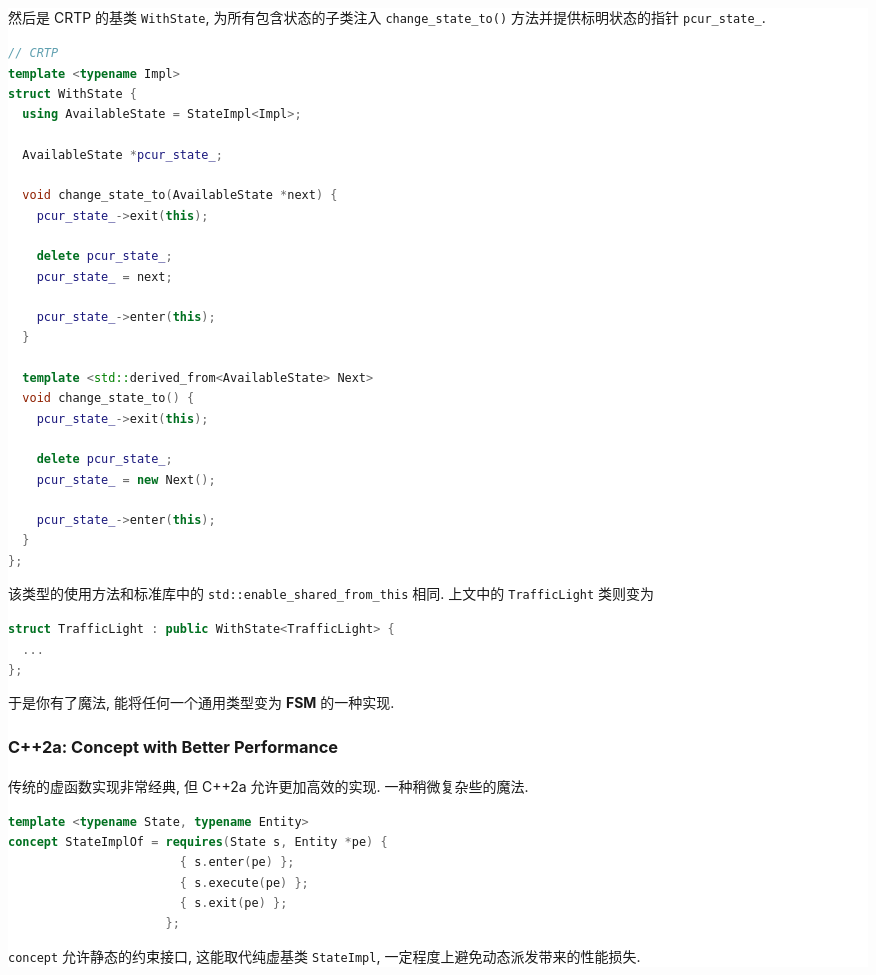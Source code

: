 然后是 CRTP 的基类 `WithState`, 为所有包含状态的子类注入 `change_state_to()` 方法并提供标明状态的指针 `pcur_state_`.

```cpp
// CRTP
template <typename Impl>
struct WithState {
  using AvailableState = StateImpl<Impl>;

  AvailableState *pcur_state_;

  void change_state_to(AvailableState *next) {
    pcur_state_->exit(this);

    delete pcur_state_;
    pcur_state_ = next;

    pcur_state_->enter(this);
  }

  template <std::derived_from<AvailableState> Next>
  void change_state_to() {
    pcur_state_->exit(this);

    delete pcur_state_;
    pcur_state_ = new Next();

    pcur_state_->enter(this);
  }
};
```

该类型的使用方法和标准库中的 `std::enable_shared_from_this` 相同. 上文中的 `TrafficLight` 类则变为

```cpp
struct TrafficLight : public WithState<TrafficLight> {
  ...
};
```

于是你有了魔法, 能将任何一个通用类型变为 **FSM** 的一种实现.

### C++2a: Concept with Better Performance

传统的虚函数实现非常经典, 但 C++2a 允许更加高效的实现. 一种稍微复杂些的魔法.

```cpp
template <typename State, typename Entity>
concept StateImplOf = requires(State s, Entity *pe) {
                        { s.enter(pe) };
                        { s.execute(pe) };
                        { s.exit(pe) };
                      };
```

`concept` 允许静态的约束接口, 这能取代纯虚基类 `StateImpl`, 一定程度上避免动态派发带来的性能损失.
